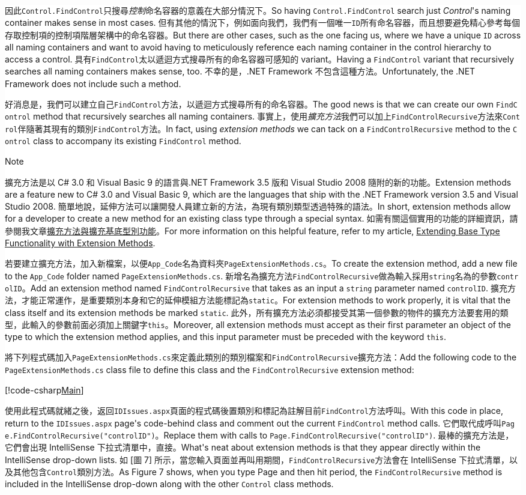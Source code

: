 <span data-ttu-id="4f88c-250">因此`Control.FindControl`只搜尋*控制*命名容器的意義在大部分情況下。</span><span class="sxs-lookup"><span data-stu-id="4f88c-250">So having `Control.FindControl` search just *Control*'s naming container makes sense in most cases.</span></span> <span data-ttu-id="4f88c-251">但有其他的情況下，例如面向我們，我們有一個唯一`ID`所有命名容器，而且想要避免精心參考每個存取控制項的控制項階層架構中的命名容器。</span><span class="sxs-lookup"><span data-stu-id="4f88c-251">But there are other cases, such as the one facing us, where we have a unique `ID` across all naming containers and want to avoid having to meticulously reference each naming container in the control hierarchy to access a control.</span></span> <span data-ttu-id="4f88c-252">具有`FindControl`太以遞迴方式搜尋所有的命名容器可感知的 variant。</span><span class="sxs-lookup"><span data-stu-id="4f88c-252">Having a `FindControl` variant that recursively searches all naming containers makes sense, too.</span></span> <span data-ttu-id="4f88c-253">不幸的是，.NET Framework 不包含這種方法。</span><span class="sxs-lookup"><span data-stu-id="4f88c-253">Unfortunately, the .NET Framework does not include such a method.</span></span>

<span data-ttu-id="4f88c-254">好消息是，我們可以建立自己`FindControl`方法，以遞迴方式搜尋所有的命名容器。</span><span class="sxs-lookup"><span data-stu-id="4f88c-254">The good news is that we can create our own `FindControl` method that recursively searches all naming containers.</span></span> <span data-ttu-id="4f88c-255">事實上，使用*擴充方法*我們可以加上`FindControlRecursive`方法來`Control`伴隨著其現有的類別`FindControl`方法。</span><span class="sxs-lookup"><span data-stu-id="4f88c-255">In fact, using *extension methods* we can tack on a `FindControlRecursive` method to the `Control` class to accompany its existing `FindControl` method.</span></span>

> [!NOTE]
> <span data-ttu-id="4f88c-256">擴充方法是以 C# 3.0 和 Visual Basic 9 的語言與.NET Framework 3.5 版和 Visual Studio 2008 隨附的新的功能。</span><span class="sxs-lookup"><span data-stu-id="4f88c-256">Extension methods are a feature new to C# 3.0 and Visual Basic 9, which are the languages that ship with the .NET Framework version 3.5 and Visual Studio 2008.</span></span> <span data-ttu-id="4f88c-257">簡單地說，延伸方法可以讓開發人員建立新的方法，為現有類別類型透過特殊的語法。</span><span class="sxs-lookup"><span data-stu-id="4f88c-257">In short, extension methods allow for a developer to create a new method for an existing class type through a special syntax.</span></span> <span data-ttu-id="4f88c-258">如需有關這個實用的功能的詳細資訊，請參閱我文章[擴充方法與擴充基底型別功能](http://aspnet.4guysfromrolla.com/articles/120507-1.aspx)。</span><span class="sxs-lookup"><span data-stu-id="4f88c-258">For more information on this helpful feature, refer to my article, [Extending Base Type Functionality with Extension Methods](http://aspnet.4guysfromrolla.com/articles/120507-1.aspx).</span></span>


<span data-ttu-id="4f88c-259">若要建立擴充方法，加入新檔案，以便`App_Code`名為資料夾`PageExtensionMethods.cs`。</span><span class="sxs-lookup"><span data-stu-id="4f88c-259">To create the extension method, add a new file to the `App_Code` folder named `PageExtensionMethods.cs`.</span></span> <span data-ttu-id="4f88c-260">新增名為擴充方法`FindControlRecursive`做為輸入採用`string`名為的參數`controlID`。</span><span class="sxs-lookup"><span data-stu-id="4f88c-260">Add an extension method named `FindControlRecursive` that takes as an input a `string` parameter named `controlID`.</span></span> <span data-ttu-id="4f88c-261">擴充方法，才能正常運作，是重要類別本身和它的延伸模組方法能標記為`static`。</span><span class="sxs-lookup"><span data-stu-id="4f88c-261">For extension methods to work properly, it is vital that the class itself and its extension methods be marked `static`.</span></span> <span data-ttu-id="4f88c-262">此外，所有擴充方法必須都接受其第一個參數的物件的擴充方法要套用的類型，此輸入的參數前面必須加上關鍵字`this`。</span><span class="sxs-lookup"><span data-stu-id="4f88c-262">Moreover, all extension methods must accept as their first parameter an object of the type to which the extension method applies, and this input parameter must be preceded with the keyword `this`.</span></span>

<span data-ttu-id="4f88c-263">將下列程式碼加入`PageExtensionMethods.cs`來定義此類別的類別檔案和`FindControlRecursive`擴充方法：</span><span class="sxs-lookup"><span data-stu-id="4f88c-263">Add the following code to the `PageExtensionMethods.cs` class file to define this class and the `FindControlRecursive` extension method:</span></span>


[!code-csharp[Main](control-id-naming-in-content-pages-cs/samples/sample12.cs)]

<span data-ttu-id="4f88c-264">使用此程式碼就緒之後，返回`IDIssues.aspx`頁面的程式碼後置類別和標記為註解目前`FindControl`方法呼叫。</span><span class="sxs-lookup"><span data-stu-id="4f88c-264">With this code in place, return to the `IDIssues.aspx` page's code-behind class and comment out the current `FindControl` method calls.</span></span> <span data-ttu-id="4f88c-265">它們取代成呼叫`Page.FindControlRecursive("controlID")`。</span><span class="sxs-lookup"><span data-stu-id="4f88c-265">Replace them with calls to `Page.FindControlRecursive("controlID")`.</span></span> <span data-ttu-id="4f88c-266">最棒的擴充方法是，它們會出現 IntelliSense 下拉式清單中，直接。</span><span class="sxs-lookup"><span data-stu-id="4f88c-266">What's neat about extension methods is that they appear directly within the IntelliSense drop-down lists.</span></span> <span data-ttu-id="4f88c-267">如 [圖 7] 所示，當您輸入頁面並再叫用期間，`FindControlRecursive`方法會在 IntelliSense 下拉式清單，以及其他包含`Control`類別方法。</span><span class="sxs-lookup"><span data-stu-id="4f88c-267">As Figure 7 shows, when you type Page and then hit period, the `FindControlRecursive` method is included in the IntelliSense drop-down along with the other `Control` class methods.</span></span>
